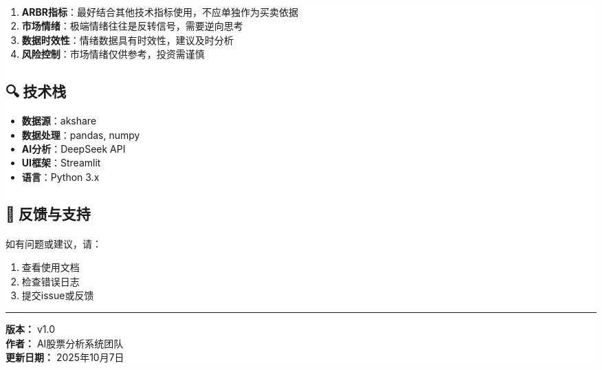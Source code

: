 1. **ARBR指标**：最好结合其他技术指标使用，不应单独作为买卖依据
2. **市场情绪**：极端情绪往往是反转信号，需要逆向思考
3. **数据时效性**：情绪数据具有时效性，建议及时分析
4. **风险控制**：市场情绪仅供参考，投资需谨慎

## 🔍 技术栈

- **数据源**：akshare
- **数据处理**：pandas, numpy
- **AI分析**：DeepSeek API
- **UI框架**：Streamlit
- **语言**：Python 3.x

## 📧 反馈与支持

如有问题或建议，请：
1. 查看使用文档
2. 检查错误日志
3. 提交issue或反馈

---

**版本：** v1.0  
**作者：** AI股票分析系统团队  
**更新日期：** 2025年10月7日

